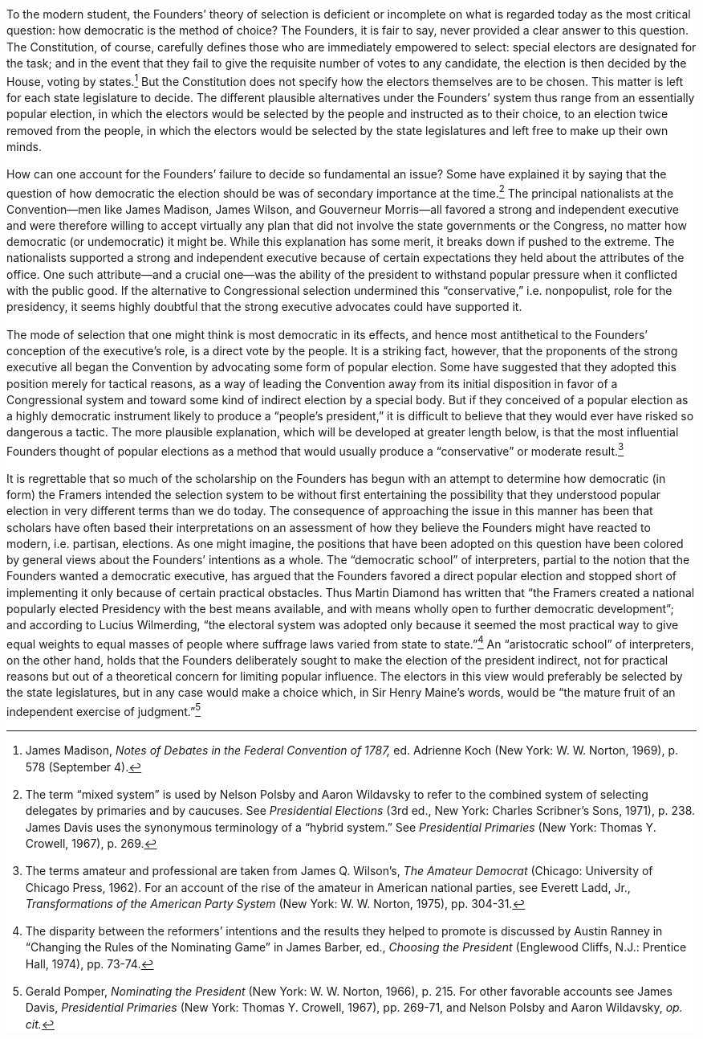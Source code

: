 To the modern student, the Founders’ theory of selection is deficient or incomplete on what is regarded today as the most critical question: how democratic is the method of choice? The Founders, it is fair to say, never provided a clear answer to this question. The Constitution, of course, carefully defines those who are immediately empowered to select: special electors are designated for the task; and in the event that they fail to give the requisite number of votes to any candidate, the election is then decided by the House, voting by states.[^1] But the Constitution does not specify how the electors themselves are to be chosen. This matter is left for each state legislature to decide. The different plausible alternatives under the Founders’ system thus range from an essentially popular election, in which the electors would be selected by the people and instructed as to their choice, to an election twice removed from the people, in which the electors would be selected by the state legislatures and left free to make up their own minds.

How can one account for the Founders’ failure to decide so fundamental an issue? Some have explained it by saying that the question of how democratic the election should be was of secondary importance at the time.[^2] The principal nationalists at the Convention—men like James Madison, James Wilson, and Gouverneur Morris—all favored a strong and independent executive and were therefore willing to accept virtually any plan that did not involve the state governments or the Congress, no matter how democratic (or undemocratic) it might be. While this explanation has some merit, it breaks down if pushed to the extreme. The nationalists supported a strong and independent executive because of certain expectations they held about the attributes of the office. One such attribute—and a crucial one—was the ability of the president to withstand popular pressure when it conflicted with the public good. If the alternative to Congressional selection undermined this “conservative,” i.e. nonpopulist, role for the presidency, it seems highly doubtful that the strong executive advocates could have supported it.

The mode of selection that one might think is most democratic in its effects, and hence most antithetical to the Founders’ conception of the executive’s role, is a direct vote by the people. It is a striking fact, however, that the proponents of the strong executive all began the Convention by advocating some form of popular election. Some have suggested that they adopted this position merely for tactical reasons, as a way of leading the Convention away from its initial disposition in favor of a Congressional system and toward some kind of indirect election by a special body. But if they conceived of a popular election as a highly democratic instrument likely to produce a “people’s president,” it is difficult to believe that they would ever have risked so dangerous a tactic. The more plausible explanation, which will be developed at greater length below, is that the most influential Founders thought of popular elections as a method that would usually produce a “conservative” or moderate result.[^3]

It is regrettable that so much of the scholarship on the Founders has begun with an attempt to determine how democratic (in form) the Framers intended the selection system to be without first entertaining the possibility that they understood popular election in very different terms than we do today. The consequence of approaching the issue in this manner has been that scholars have often based their interpretations on an assessment of how they believe the Founders might have reacted to modern, i.e. partisan, elections. As one might imagine, the positions that have been adopted on this question have been colored by general views about the Founders’ intentions as a whole. The “democratic school” of interpreters, partial to the notion that the Founders wanted a democratic executive, has argued that the Founders favored a direct popular election and stopped short of implementing it only because of certain practical obstacles. Thus Martin Diamond has written that “the Framers created a national popularly elected Presidency with the best means available, and with means wholly open to further democratic development”; and according to Lucius Wilmerding, “the electoral system was adopted only because it seemed the most practical way to give equal weights to equal masses of people where suffrage laws varied from state to state.”[^4] An “aristocratic school” of interpreters, on the other hand, holds that the Founders deliberately sought to make the election of the president indirect, not for practical reasons but out of a theoretical concern for limiting popular influence. The electors in this view would preferably be selected by the state legislatures, but in any case would make a choice which, in Sir Henry Maine’s words, would be “the mature fruit of an independent exercise of judgment.”[^5]


[^1]:  James Madison, _Notes of Debates in the Federal Convention of 1787,_ ed. Adrienne Koch (New York: W. W. Norton, 1969), p. 578 (September 4).
[^2]:  The term “mixed system” is used by Nelson Polsby and Aaron Wildavsky to refer to the combined system of selecting delegates by primaries and by caucuses. See _Presidential Elections_ (3rd ed., New York: Charles Scribner’s Sons, 1971), p. 238. James Davis uses the synonymous terminology of a “hybrid system.” See _Presidential Primaries_ (New York: Thomas Y. Crowell, 1967), p. 269.
[^3]:  The terms amateur and professional are taken from James Q. Wilson’s, _The Amateur Democrat_ (Chicago: University of Chicago Press, 1962). For an account of the rise of the amateur in American national parties, see Everett Ladd, Jr., _Transformations of the American Party System_ (New York: W. W. Norton, 1975), pp. 304-31.
[^4]:  The disparity between the reformers’ intentions and the results they helped to promote is discussed by Austin Ranney in “Changing the Rules of the Nominating Game” in James Barber, ed., _Choosing the President_ (Englewood Cliffs, N.J.: Prentice Hall, 1974), pp. 73-74.
[^5]:  Gerald Pomper, _Nominating the President_ (New York: W. W. Norton, 1966), p. 215. For other favorable accounts see James Davis, _Presidential Primaries_ (New York: Thomas Y. Crowell, 1967), pp. 269-71, and Nelson Polsby and Aaron Wildavsky, _op. cit._
[^6]:  See Austin Ranney, _Curing the Mischiefs of Faction_ (Berkeley, University of California Press, 1975), p. 133.
[^7]:  Ranney, “Changing the Rules,” pp. 73-74, 77; Donald Matthews, “Presidential Nominations” in Barber, ed., _Choosing the President,_ p. 34; and Denis Sullivan _et al., The Politics of Representation_ (New York: St. Martin’s Press, 1974), p. 114.
[^8]:  William R. Keech and Donald R. Matthews, _The Party’s Choice_ (Washington, D.C.: Brookings Institution, 1976), p. 156; Sullivan, _The Politics of Representation,_ p. 114. As we shall see, however, the new institutional arrangements can also encourage, depending on the character of the times, a heavy reliance on “image-building.”
[^9]:  See Robert Agranoff’s _The New Style in Election Campaigns_ (Boston: Holbrook Press, 1976), pp. 3-49.
[^10]:  This is the implicit thesis in the Ripon Society’s book on the 1972 election, _Jaws of Victory_ (Boston: Little Brown, 1973).
[^11]:  For a discussion of these charges, see Warren E. Miller and Teresa Levitin, _Leadership and Change_ (Cambridge: Winthrop, 1976), pp. 199-203. See also the charges made against Carter by Rick Stearns in the _Wall Street Journal,_ July 9, 1976.
[^12]:  This thought, which was expressed frequently by certain columnists during the campaign, is treated in the scholarly literature by Richard Neustadt in the most recent edition of _Presidential Power_ (New York: John Wiley’s Sons, 1976), pp. 19-22.
[^13]:  “Introduction” to Barber, ed., _Choosing the President,_ p. 2.
[^14]:  This terminology was used by Herbert J. Storing in testimony before the Subcommittee on the Constitution of the Senate Judiciary Committee, _The Electoral College and Direct Elections, Hearings_ 95th Congress, 1st Session (1977), pp. 129-49.
[^15]:  James Sterling Young, _The Washington Community_ (New York: Harcourt, Brace, and World, 1966), pp. 245-49.
[^16]:  Norman J. Ornstein, Robert Peabody, and David W. Rohde, “The Changing Senate: From the 1950s to the 1970s,” in _Congress Reconsidered,_ ed. Lawrence Dodd and Bruce Oppenheimer (New York: Praeger, 1977), p. 17. See also David Mayhew, _Congress and the Electoral Connection_ (New Haven: Yale University Press, 1974); Nelson W. Polsby, _Congress and the Presidency,_ 2nd ed. (Englewood Cliffs: Prentice Hall, 1971), pp. 67-69; and Senator Aiken’s Senate retirement speech, _Congressional Record,_ vol. 120, no. 172, 93rd Congress, 2nd Session, 1975.
[^17]:  By popular leadership, we are referring to the effort to mobilize power or to govern by winning a mass constituency in support of one’s programs or personality. The term will be elaborated below in chapters 1 and 4.
[^18]:  Barber, “Introduction,” p. 6. V. O. Key, _The Responsible Electorate_ (New York: Random House, 1966), p. 2.
[^19]:  The extremely high costs of campaigns are attributable in large measure to the open nominating process, a fact cited by William J. Crotty in _Political Reform and the American Experiment_ (New York: Thomas Y. Crowell, 1977), p. 106. More importantly, it has been frequently argued that the “dirty tricks” practiced by the Nixon campaign in 1972 were a natural if not inevitable outgrowth of the kind of personal campaign organizations that have now become standard under the open process. For this thesis, see especially The Ripon Society and Clifford W. Brown, Jr., _Jaws of Victory_ (Boston: Little Brown, 1973), pp. 226-42.
[^20]:  For a modern statement on behalf of the need for participation, see John S. Saloma III and Frederick H. Sontag, _Parties_ (New York: Random House, 1973).
[^21]:  Alexis de Tocqueville, _Democracy in America,_ trans. by George Lawrence (Garden City: Doubleday, 1969), p. 135.
[^22]:  Neustadt remarks that “Ford announced his candidacy and his campaign manager . . . in July 1975, thirteen months before his party’s national convention, seven months before the first primary election, six months earlier than nonincumbent Kennedy had moved in 1960, with what was then regarded as unprecedented haste” _(Presidential Power,_ p. 20).
[^23]:  From the title of Neil Pierce’s book, which calls for abolition of the electoral college and a direct election of the president: _The People’s President_ (New York: Simon and Schuster, 1968).
[^24]:  For a persuasive argument on this point, see Aaron Wildavsky, “The Past and Future President,” _The Public Interest_ 41 (Fall 1975): 56-76. For indirect support of this point, see Leo M. Snowiss, “Congressional Recruitment and Representation,” _American Political Science Review_ 60 (Fall 1966), pp. 627-39.
[^25]:  This argument was made long before the current wave of reform by James Q. Wilson, _The Amateur Democrat,_ pp. 344-47; and Edward Banfield, “In Defense of the American Party System” in Robert Goldwin, ed., _Political Parties, U.S.A._ (Chicago: Rand McNally, 1961), pp. 34-36.
[^26]:  Hugh Heclo, “Presidential and Prime Ministerial Selection” in Donald R. Matthews, ed., _Perspectives on Presidential Selection_ (Washington, D.C.: Brookings Institution, 1973), p. 37.
[^27]:  See Edwin C. Hargrove, “What Manner of Men” in Barker, ed., _Choosing the President,_ pp. 30-33. Hargrove seems to be fully aware of the difficulties involved in the “personality approach” and his own work has shown a great emphasis on the role of institutional restraints. See _The Power of the Modern Presidency_ (New York: Alfred A. Knopf, 1974), pp. 295-98 and pp. 308-12.
[^28]:  Madison, letter to George Hay, August 23, 1823: _Letters and Other Writings of James Madison,_ 4 vols. (Worthington, 1884), 3:333; de Tocqueville, _Democracy in America,_ p. 134.
[^29]:  The amendment that most direct election advocates now have agreed on is Senator Birch Bayh’s plan, which calls for a run-off election between the top two vote getters in the event that no candidate receives over forty percent of the vote on the first ballot. The possibility of pushing the election into a run-off could constitute a major change in the “psychology” of the voter, since he could at least have some hope—as he does not under the current system— that his vote was not final but only the indication of a provisional first choice.
[^30]:  Pendleton Herring, _The Politics of Democracy_ (New York: W. W. Norton, 1965), pp. 100-16; V. O. Key, _Politics, Parties, and Pressure Groups,_ 5th ed. (New York: Thomas Y. Crowell, 1964), pp. 199-227; Edward Banfield, “In Defense of the American Party System”; and James Q. Wilson, _The Amateur Democrat,_ pp. 340-70.
[^31]:  See, James MacGregor Burns, _The Deadlock of Democracy_ (Englewood Cliffs, N.J.: Prentice Hall, 1963); Stephen K. Bailey, “Our National Political Parties” in Goldwin, ed., _Political Parties U.S.A.,_ Saloma and Sontag, _Parties._
[^32]:  Walter Dean Burnham, _Critical Elections and the Mainsprings of American Politics_ (New York: W. W. Norton, 1970), James Sundquist, _Dynamics of the Party System_ (Washington, D.C.: Brookings Institution, 1973), Harry Jaffa, “The Nature and Origin of the American Party System” in Goldwin, ed., _Political Parties U.S.A._
[^33]:  Sundquist offers the strongest statement of this position in his _Dynamics,_ pp. 304-5.
[^34]:  See Jaffa, “The Nature and Origin,” pp. 60-63.
[^35]:  V. O. Key, Jr., “A Theory of Critical Elections,” _Journal of Politics_ 17 (February 1955), pp. 3-18; James Q. Wilson, _The Amateur Democrat,_ see especially pp. 359-60.
[^36]:  See Eugene H. Roseboom, _A History of Presidential Elections_ (New York: Macmillan, 1970), Paul David, Ralph Goldman and Richard Bain, _The Politics of National Party Conventions_ (Washington, D.C.: Brookings Institution, 1960), chap. 2; and Roy F. Nichols, _The Invention of the American Political Parties_ (New York: Free Press, 1967).
[^37]:  Madison, _Notes,_ p. 578 (September 4).
[^38]:  The history of the development of the idea of party is best treated in Richard Hofstadter’s _The Idea of a Party System_ (Berkeley: University of California Press, 1969).   